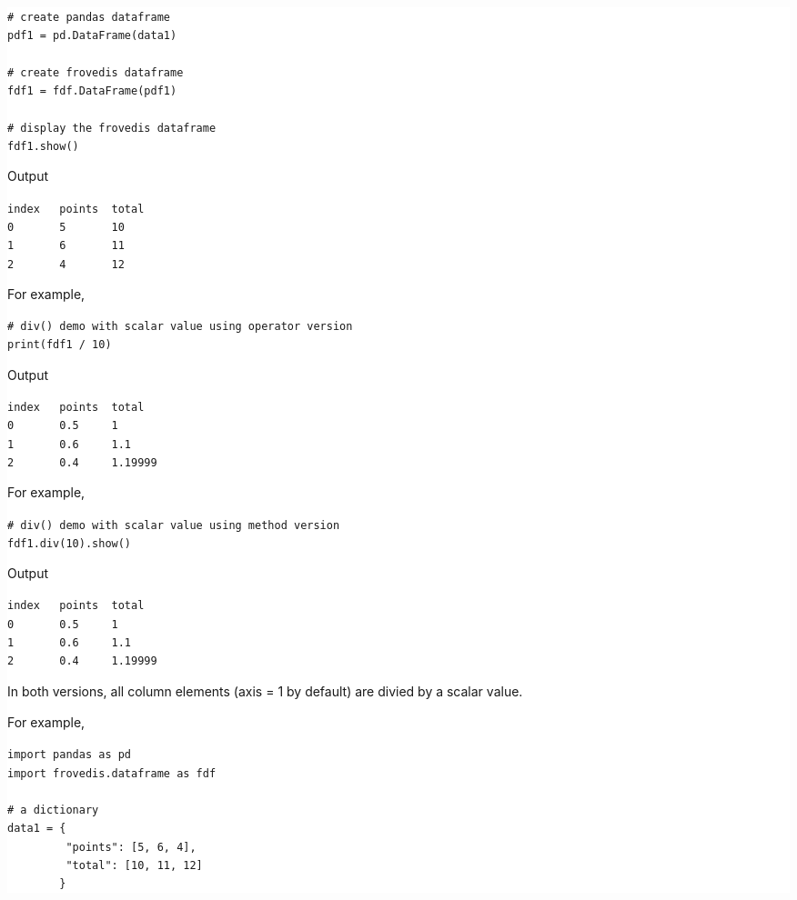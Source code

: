    # create pandas dataframe
    pdf1 = pd.DataFrame(data1)
    
    # create frovedis dataframe
    fdf1 = fdf.DataFrame(pdf1)
    
    # display the frovedis dataframe
    fdf1.show()

Output  

    index   points  total
    0       5       10
    1       6       11
    2       4       12

For example,  

    # div() demo with scalar value using operator version
    print(fdf1 / 10)

Output  

    index   points  total
    0       0.5     1
    1       0.6     1.1
    2       0.4     1.19999

For example,  

    # div() demo with scalar value using method version
    fdf1.div(10).show()

Output  

    index   points  total
    0       0.5     1
    1       0.6     1.1
    2       0.4     1.19999

In both versions, all column elements (axis = 1 by default) are divied by a scalar value.  

For example,  

    import pandas as pd
    import frovedis.dataframe as fdf
    
    # a dictionary
    data1 = {
             "points": [5, 6, 4],
             "total": [10, 11, 12]
            }
    